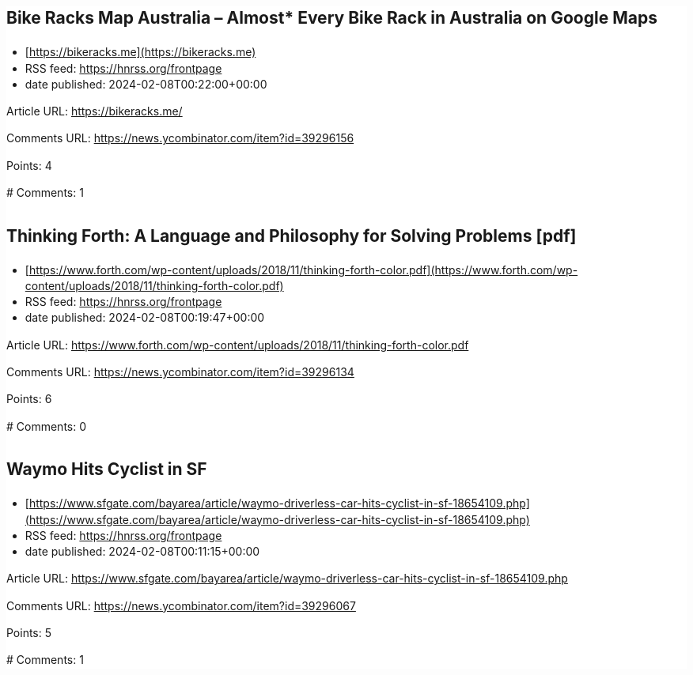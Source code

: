 ## Bike Racks Map Australia – Almost* Every Bike Rack in Australia on Google Maps
 - [https://bikeracks.me](https://bikeracks.me)
 - RSS feed: https://hnrss.org/frontpage
 - date published: 2024-02-08T00:22:00+00:00

<p>Article URL: <a href="https://bikeracks.me/">https://bikeracks.me/</a></p>
<p>Comments URL: <a href="https://news.ycombinator.com/item?id=39296156">https://news.ycombinator.com/item?id=39296156</a></p>
<p>Points: 4</p>
<p># Comments: 1</p>

## Thinking Forth: A Language and Philosophy for Solving Problems [pdf]
 - [https://www.forth.com/wp-content/uploads/2018/11/thinking-forth-color.pdf](https://www.forth.com/wp-content/uploads/2018/11/thinking-forth-color.pdf)
 - RSS feed: https://hnrss.org/frontpage
 - date published: 2024-02-08T00:19:47+00:00

<p>Article URL: <a href="https://www.forth.com/wp-content/uploads/2018/11/thinking-forth-color.pdf">https://www.forth.com/wp-content/uploads/2018/11/thinking-forth-color.pdf</a></p>
<p>Comments URL: <a href="https://news.ycombinator.com/item?id=39296134">https://news.ycombinator.com/item?id=39296134</a></p>
<p>Points: 6</p>
<p># Comments: 0</p>

## Waymo Hits Cyclist in SF
 - [https://www.sfgate.com/bayarea/article/waymo-driverless-car-hits-cyclist-in-sf-18654109.php](https://www.sfgate.com/bayarea/article/waymo-driverless-car-hits-cyclist-in-sf-18654109.php)
 - RSS feed: https://hnrss.org/frontpage
 - date published: 2024-02-08T00:11:15+00:00

<p>Article URL: <a href="https://www.sfgate.com/bayarea/article/waymo-driverless-car-hits-cyclist-in-sf-18654109.php">https://www.sfgate.com/bayarea/article/waymo-driverless-car-hits-cyclist-in-sf-18654109.php</a></p>
<p>Comments URL: <a href="https://news.ycombinator.com/item?id=39296067">https://news.ycombinator.com/item?id=39296067</a></p>
<p>Points: 5</p>
<p># Comments: 1</p>

